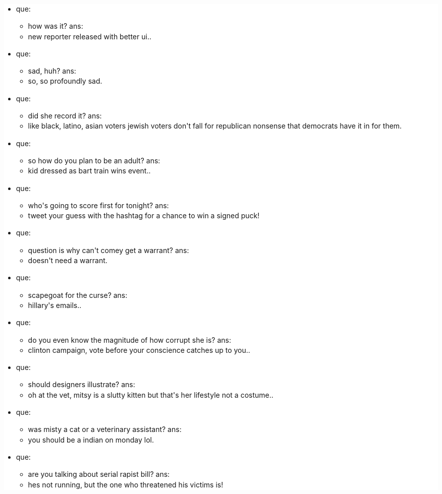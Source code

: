 - que:
  - how was it?
  ans:
  - new reporter released with better ui..

- que:
  - sad, huh?
  ans:
  - so, so profoundly sad.

- que:
  - did she record it?
  ans:
  - like black, latino, asian voters jewish voters don't fall for republican nonsense that democrats have it in for them.

- que:
  - so how do you plan to be an adult?
  ans:
  - kid dressed as bart train wins event..

- que:
  - who's going to score first for tonight?
  ans:
  - tweet your guess with the hashtag for a chance to win a signed puck!

- que:
  - question is why can't comey get a warrant?
  ans:
  - doesn't need a warrant.

- que:
  - scapegoat for the curse?
  ans:
  - hillary's emails..

- que:
  - do you even know the magnitude of how corrupt she is?
  ans:
  - clinton campaign, vote before your conscience catches up to you..

- que:
  - should designers illustrate?
  ans:
  - oh at the vet, mitsy is a slutty kitten but that's her lifestyle not a costume..

- que:
  - was misty a cat or a veterinary assistant?
  ans:
  - you should be a indian on monday lol.

- que:
  - are you talking about serial rapist bill?
  ans:
  - hes not running, but the one who threatened his victims is!
